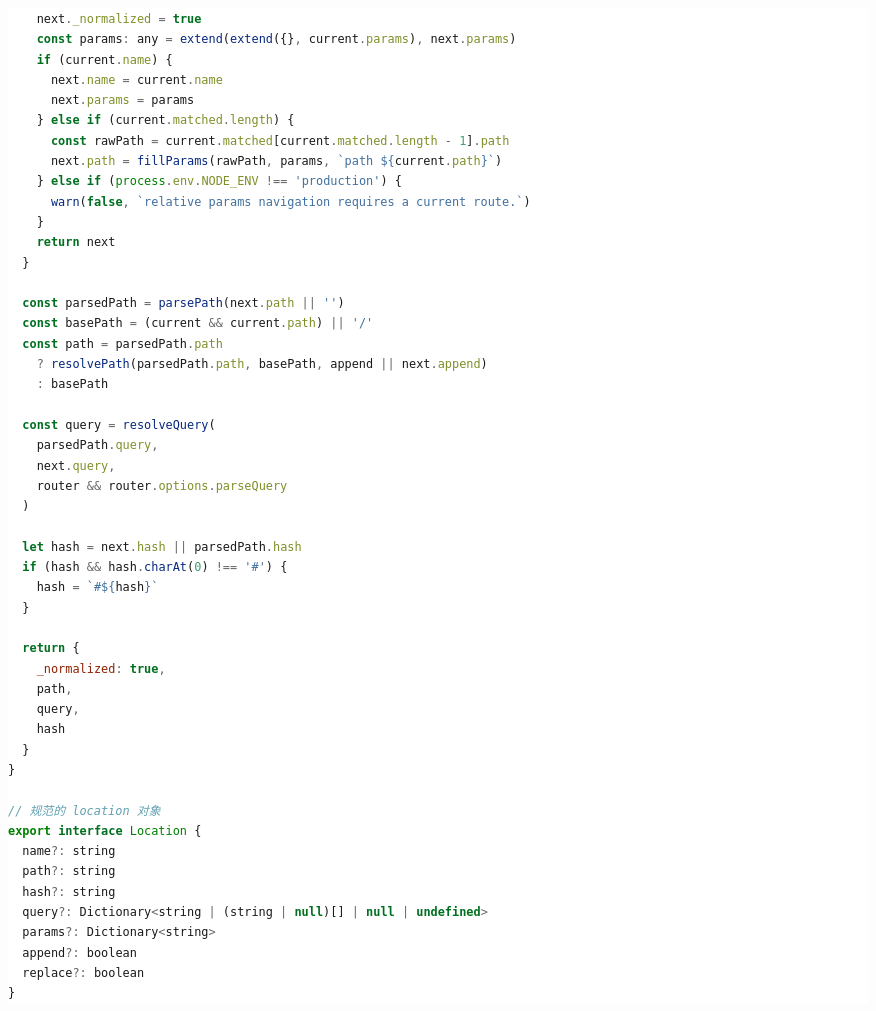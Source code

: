 ```js
    next._normalized = true
    const params: any = extend(extend({}, current.params), next.params)
    if (current.name) {
      next.name = current.name
      next.params = params
    } else if (current.matched.length) {
      const rawPath = current.matched[current.matched.length - 1].path
      next.path = fillParams(rawPath, params, `path ${current.path}`)
    } else if (process.env.NODE_ENV !== 'production') {
      warn(false, `relative params navigation requires a current route.`)
    }
    return next
  }

  const parsedPath = parsePath(next.path || '')
  const basePath = (current && current.path) || '/'
  const path = parsedPath.path
    ? resolvePath(parsedPath.path, basePath, append || next.append)
    : basePath

  const query = resolveQuery(
    parsedPath.query,
    next.query,
    router && router.options.parseQuery
  )

  let hash = next.hash || parsedPath.hash
  if (hash && hash.charAt(0) !== '#') {
    hash = `#${hash}`
  }

  return {
    _normalized: true,
    path,
    query,
    hash
  }
}

// 规范的 location 对象
export interface Location {
  name?: string
  path?: string
  hash?: string
  query?: Dictionary<string | (string | null)[] | null | undefined>
  params?: Dictionary<string>
  append?: boolean
  replace?: boolean
}
```
